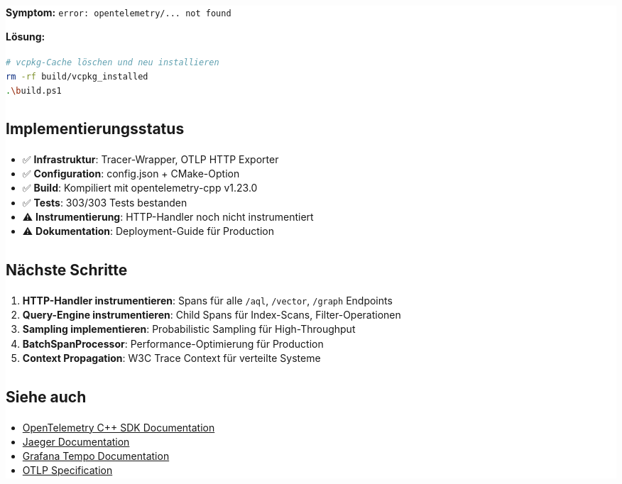 **Symptom:** `error: opentelemetry/... not found`

**Lösung:**
```bash
# vcpkg-Cache löschen und neu installieren
rm -rf build/vcpkg_installed
.\build.ps1
```

## Implementierungsstatus

- ✅ **Infrastruktur**: Tracer-Wrapper, OTLP HTTP Exporter
- ✅ **Configuration**: config.json + CMake-Option
- ✅ **Build**: Kompiliert mit opentelemetry-cpp v1.23.0
- ✅ **Tests**: 303/303 Tests bestanden
- ⚠️ **Instrumentierung**: HTTP-Handler noch nicht instrumentiert
- ⚠️ **Dokumentation**: Deployment-Guide für Production

## Nächste Schritte

1. **HTTP-Handler instrumentieren**: Spans für alle `/aql`, `/vector`, `/graph` Endpoints
2. **Query-Engine instrumentieren**: Child Spans für Index-Scans, Filter-Operationen
3. **Sampling implementieren**: Probabilistic Sampling für High-Throughput
4. **BatchSpanProcessor**: Performance-Optimierung für Production
5. **Context Propagation**: W3C Trace Context für verteilte Systeme

## Siehe auch

- [OpenTelemetry C++ SDK Documentation](https://opentelemetry.io/docs/languages/cpp/)
- [Jaeger Documentation](https://www.jaegertracing.io/docs/)
- [Grafana Tempo Documentation](https://grafana.com/docs/tempo/latest/)
- [OTLP Specification](https://opentelemetry.io/docs/specs/otlp/)
